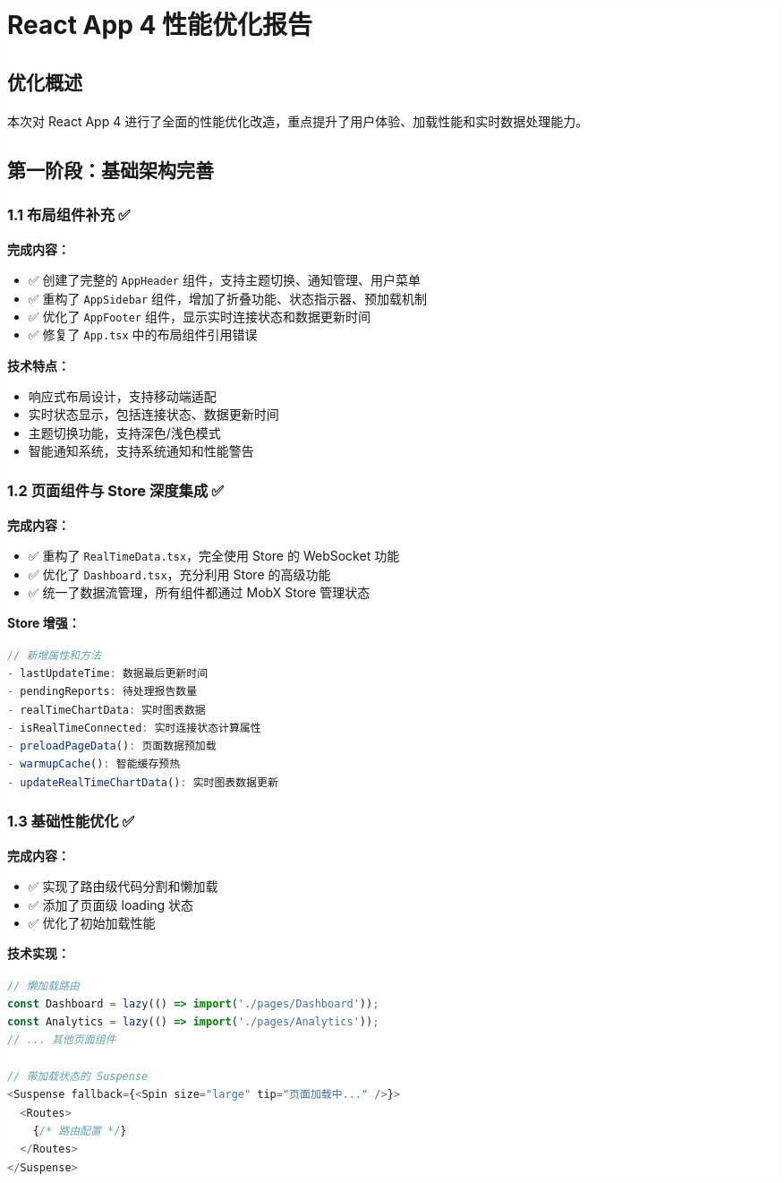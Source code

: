 # React App 4 性能优化报告

## 优化概述

本次对 React App 4 进行了全面的性能优化改造，重点提升了用户体验、加载性能和实时数据处理能力。

## 第一阶段：基础架构完善

### 1.1 布局组件补充 ✅

**完成内容：**
- ✅ 创建了完整的 `AppHeader` 组件，支持主题切换、通知管理、用户菜单
- ✅ 重构了 `AppSidebar` 组件，增加了折叠功能、状态指示器、预加载机制
- ✅ 优化了 `AppFooter` 组件，显示实时连接状态和数据更新时间
- ✅ 修复了 `App.tsx` 中的布局组件引用错误

**技术特点：**
- 响应式布局设计，支持移动端适配
- 实时状态显示，包括连接状态、数据更新时间
- 主题切换功能，支持深色/浅色模式
- 智能通知系统，支持系统通知和性能警告

### 1.2 页面组件与 Store 深度集成 ✅

**完成内容：**
- ✅ 重构了 `RealTimeData.tsx`，完全使用 Store 的 WebSocket 功能
- ✅ 优化了 `Dashboard.tsx`，充分利用 Store 的高级功能
- ✅ 统一了数据流管理，所有组件都通过 MobX Store 管理状态

**Store 增强：**
```typescript
// 新增属性和方法
- lastUpdateTime: 数据最后更新时间
- pendingReports: 待处理报告数量
- realTimeChartData: 实时图表数据
- isRealTimeConnected: 实时连接状态计算属性
- preloadPageData(): 页面数据预加载
- warmupCache(): 智能缓存预热
- updateRealTimeChartData(): 实时图表数据更新
```

### 1.3 基础性能优化 ✅

**完成内容：**
- ✅ 实现了路由级代码分割和懒加载
- ✅ 添加了页面级 loading 状态
- ✅ 优化了初始加载性能

**技术实现：**
```typescript
// 懒加载路由
const Dashboard = lazy(() => import('./pages/Dashboard'));
const Analytics = lazy(() => import('./pages/Analytics'));
// ... 其他页面组件

// 带加载状态的 Suspense
<Suspense fallback={<Spin size="large" tip="页面加载中..." />}>
  <Routes>
    {/* 路由配置 */}
  </Routes>
</Suspense>
```
